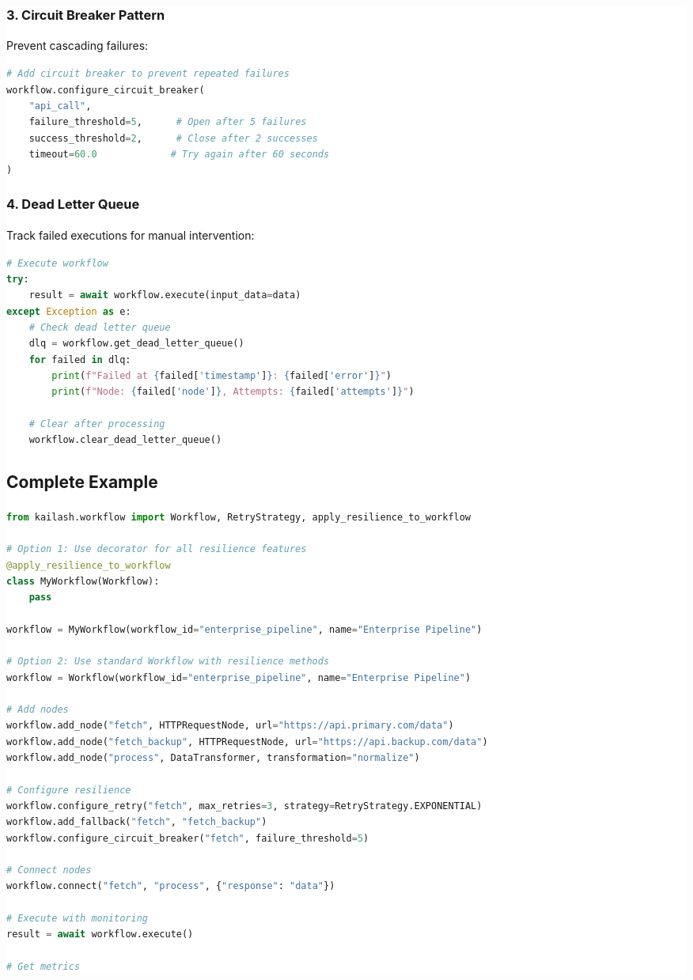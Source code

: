 ### 3. Circuit Breaker Pattern

Prevent cascading failures:

```python
# Add circuit breaker to prevent repeated failures
workflow.configure_circuit_breaker(
    "api_call",
    failure_threshold=5,      # Open after 5 failures
    success_threshold=2,      # Close after 2 successes
    timeout=60.0             # Try again after 60 seconds
)
```

### 4. Dead Letter Queue

Track failed executions for manual intervention:

```python
# Execute workflow
try:
    result = await workflow.execute(input_data=data)
except Exception as e:
    # Check dead letter queue
    dlq = workflow.get_dead_letter_queue()
    for failed in dlq:
        print(f"Failed at {failed['timestamp']}: {failed['error']}")
        print(f"Node: {failed['node']}, Attempts: {failed['attempts']}")

    # Clear after processing
    workflow.clear_dead_letter_queue()
```

## Complete Example

```python
from kailash.workflow import Workflow, RetryStrategy, apply_resilience_to_workflow

# Option 1: Use decorator for all resilience features
@apply_resilience_to_workflow
class MyWorkflow(Workflow):
    pass

workflow = MyWorkflow(workflow_id="enterprise_pipeline", name="Enterprise Pipeline")

# Option 2: Use standard Workflow with resilience methods
workflow = Workflow(workflow_id="enterprise_pipeline", name="Enterprise Pipeline")

# Add nodes
workflow.add_node("fetch", HTTPRequestNode, url="https://api.primary.com/data")
workflow.add_node("fetch_backup", HTTPRequestNode, url="https://api.backup.com/data")
workflow.add_node("process", DataTransformer, transformation="normalize")

# Configure resilience
workflow.configure_retry("fetch", max_retries=3, strategy=RetryStrategy.EXPONENTIAL)
workflow.add_fallback("fetch", "fetch_backup")
workflow.configure_circuit_breaker("fetch", failure_threshold=5)

# Connect nodes
workflow.connect("fetch", "process", {"response": "data"})

# Execute with monitoring
result = await workflow.execute()

# Get metrics
```